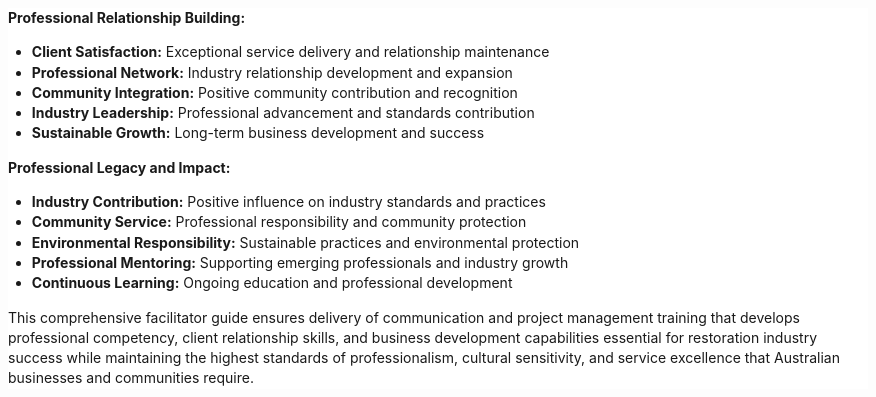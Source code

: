 **Professional Relationship Building:**
- **Client Satisfaction:** Exceptional service delivery and relationship maintenance
- **Professional Network:** Industry relationship development and expansion
- **Community Integration:** Positive community contribution and recognition
- **Industry Leadership:** Professional advancement and standards contribution
- **Sustainable Growth:** Long-term business development and success

**Professional Legacy and Impact:**
- **Industry Contribution:** Positive influence on industry standards and practices
- **Community Service:** Professional responsibility and community protection
- **Environmental Responsibility:** Sustainable practices and environmental protection
- **Professional Mentoring:** Supporting emerging professionals and industry growth
- **Continuous Learning:** Ongoing education and professional development

This comprehensive facilitator guide ensures delivery of communication and project management training that develops professional competency, client relationship skills, and business development capabilities essential for restoration industry success while maintaining the highest standards of professionalism, cultural sensitivity, and service excellence that Australian businesses and communities require.